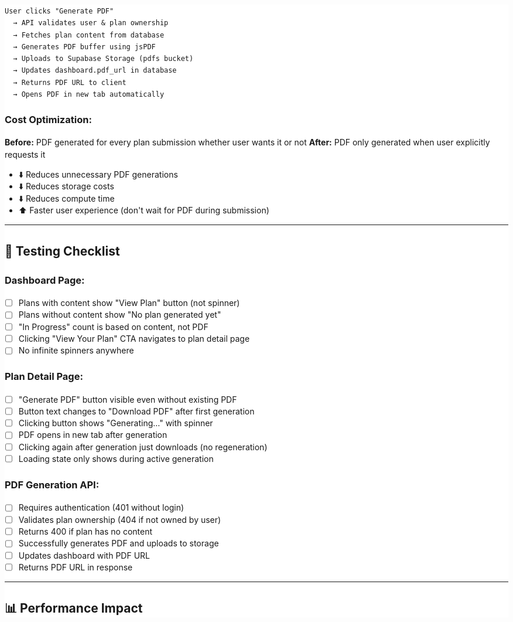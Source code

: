 ```mermaid
User clicks "Generate PDF" 
  → API validates user & plan ownership
  → Fetches plan content from database
  → Generates PDF buffer using jsPDF
  → Uploads to Supabase Storage (pdfs bucket)
  → Updates dashboard.pdf_url in database
  → Returns PDF URL to client
  → Opens PDF in new tab automatically
```

### Cost Optimization:

**Before:** PDF generated for every plan submission whether user wants it or not
**After:** PDF only generated when user explicitly requests it

- ⬇️ Reduces unnecessary PDF generations
- ⬇️ Reduces storage costs
- ⬇️ Reduces compute time
- ⬆️ Faster user experience (don't wait for PDF during submission)

---

## 🧪 Testing Checklist

### Dashboard Page:
- [ ] Plans with content show "View Plan" button (not spinner)
- [ ] Plans without content show "No plan generated yet"
- [ ] "In Progress" count is based on content, not PDF
- [ ] Clicking "View Your Plan" CTA navigates to plan detail page
- [ ] No infinite spinners anywhere

### Plan Detail Page:
- [ ] "Generate PDF" button visible even without existing PDF
- [ ] Button text changes to "Download PDF" after first generation
- [ ] Clicking button shows "Generating..." with spinner
- [ ] PDF opens in new tab after generation
- [ ] Clicking again after generation just downloads (no regeneration)
- [ ] Loading state only shows during active generation

### PDF Generation API:
- [ ] Requires authentication (401 without login)
- [ ] Validates plan ownership (404 if not owned by user)
- [ ] Returns 400 if plan has no content
- [ ] Successfully generates PDF and uploads to storage
- [ ] Updates dashboard with PDF URL
- [ ] Returns PDF URL in response

---

## 📊 Performance Impact
